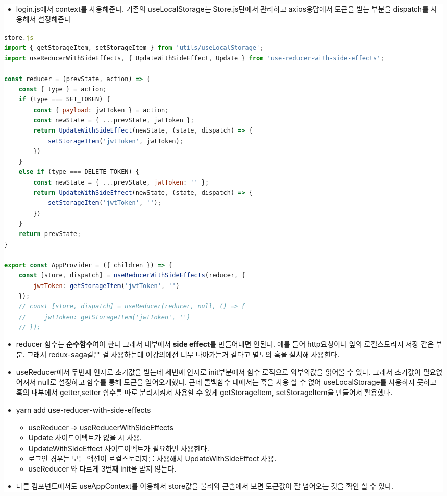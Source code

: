 - login.js에서 context를 사용해준다. 기존의 useLocalStorage는 Store.js단에서 관리하고 axios응답에서 토큰을 받는 부분을 dispatch를 사용해서 설정해준다

```jsx
store.js
import { getStorageItem, setStorageItem } from 'utils/useLocalStorage';
import useReducerWithSideEffects, { UpdateWithSideEffect, Update } from 'use-reducer-with-side-effects';

const reducer = (prevState, action) => {
    const { type } = action;
    if (type === SET_TOKEN) {
        const { payload: jwtToken } = action;
        const newState = { ...prevState, jwtToken };
        return UpdateWithSideEffect(newState, (state, dispatch) => {
            setStorageItem('jwtToken', jwtToken);
        })
    }
    else if (type === DELETE_TOKEN) {
        const newState = { ...prevState, jwtToken: '' };
        return UpdateWithSideEffect(newState, (state, dispatch) => {
            setStorageItem('jwtToken', '');
        })
    }
    return prevState;
}

export const AppProvider = ({ children }) => {
    const [store, dispatch] = useReducerWithSideEffects(reducer, {
        jwtToken: getStorageItem('jwtToken', '')
    });
    // const [store, dispatch] = useReducer(reducer, null, () => {
    //     jwtToken: getStorageItem('jwtToken', '')
    // });

```

- reducer 함수는 **순수함수**여야 한다 그래서 내부에서 **side effect**를 만들어내면 안된다. 에를 들어 http요청이나 앞의 로컬스토리지 저장 같은 부분. 그래서 redux-saga같은 걸 사용하는데 이강의에선 너무 나아가는거 같다고 별도의 훅을 설치해 사용한다.
- useReducer에서 두번째 인자로 초기값을 받는데 세번째 인자로 init부분에서 함수 로직으로 외부의값을 읽어올 수 있다. 그래서 초기값이 필요없어져서 null로 설정하고 함수를 통해 토큰을 얻어오게했다. 근데 콜백함수 내에서는 훅을 사용 할 수 없어 useLocalStorage를 사용하지 못하고 훅의 내부에서 getter,setter 함수를 따로 분리시켜서 사용할 수 있게 getStorageItem, setStorageItem을 만들어서 활용했다.
- yarn add use-reducer-with-side-effects

  - useReducer -> useReducerWithSideEffects
  - Update 사이드이펙트가 없을 시 사용.
  - UpdateWithSideEffect 사이드이펙트가 필요하면 사용한다.
  - 로그인 경우는 모든 액션이 로컬스토리지를 사용해서 UpdateWithSideEffect 사용.
  - useReducer 와 다르게 3번째 init을 받지 않는다.

- 다른 컴포넌트에서도 useAppContext를 이용해서 store값을 불러와 콘솔에서 보면 토큰값이 잘 넘어오는 것을 확인 할 수 있다.
